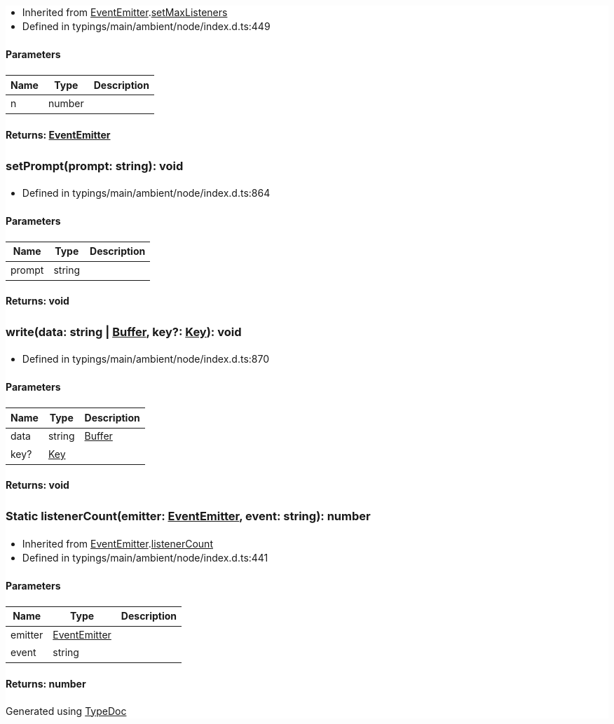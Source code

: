 * Inherited from [EventEmitter](../classes/_typings_main_ambient_node_index_d_._events_.eventemitter.md).[setMaxListeners](../classes/_typings_main_ambient_node_index_d_._events_.eventemitter.md#setmaxlisteners)
* Defined in typings/main/ambient/node/index.d.ts:449


#### Parameters

| Name | Type | Description |
| ---- | ---- | ---- |
| n | number|  |

#### Returns: [EventEmitter](../classes/_typings_main_ambient_node_index_d_._events_.eventemitter.md)

### setPrompt(prompt: string): void
  
* Defined in typings/main/ambient/node/index.d.ts:864


#### Parameters

| Name | Type | Description |
| ---- | ---- | ---- |
| prompt | string|  |

#### Returns: void

### write(data: string | [Buffer](_typings_main_ambient_node_index_d_.buffer.md), key?: [Key](_typings_main_ambient_node_index_d_._readline_.key.md)): void
  
* Defined in typings/main/ambient/node/index.d.ts:870


#### Parameters

| Name | Type | Description |
| ---- | ---- | ---- |
| data | string | [Buffer](_typings_main_ambient_node_index_d_.buffer.md)|  |
| key? | [Key](_typings_main_ambient_node_index_d_._readline_.key.md)|  |

#### Returns: void

### Static listenerCount(emitter: [EventEmitter](../classes/_typings_main_ambient_node_index_d_._events_.eventemitter.md), event: string): number
  
* Inherited from [EventEmitter](../classes/_typings_main_ambient_node_index_d_._events_.eventemitter.md).[listenerCount](../classes/_typings_main_ambient_node_index_d_._events_.eventemitter.md#listenercount-1)
* Defined in typings/main/ambient/node/index.d.ts:441


#### Parameters

| Name | Type | Description |
| ---- | ---- | ---- |
| emitter | [EventEmitter](../classes/_typings_main_ambient_node_index_d_._events_.eventemitter.md)|  |
| event | string|  |

#### Returns: number


Generated using [TypeDoc](http://typedoc.io)
